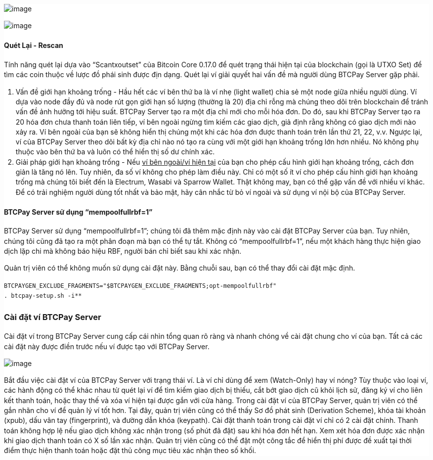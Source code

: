 ![image](assets/en/17.webp)

![image](assets/en/18.webp)

#### Quét Lại - Rescan

Tính năng quét lại dựa vào “Scantxoutset” của Bitcoin Core 0.17.0 để quét trạng thái hiện tại của blockchain (gọi là UTXO Set) để tìm các coin thuộc về lược đồ phái sinh được địn dạng. Quét lại ví giải quyết hai vấn đề mà người dùng BTCPay Server gặp phải.

1. Vấn đề giới hạn khoảng trống - Hầu hết các ví bên thứ ba là ví nhẹ (light wallet) chia sẻ một node giữa nhiều người dùng. Ví dựa vào node đầy đủ và node rút gọn giới hạn số lượng (thường là 20) địa chỉ rỗng mà chúng theo dõi trên blockchain để tránh vấn đề ảnh hưởng tới hiệu suất. BTCPay Server tạo ra một địa chỉ mới cho mỗi hóa đơn. Do đó, sau khi BTCPay Server tạo ra 20 hóa đơn chưa thanh toán liên tiếp, ví bên ngoài ngừng tìm kiếm các giao dịch, giả định rằng không có giao dịch mới nào xảy ra. Ví bên ngoài của bạn sẽ không hiển thị chúng một khi các hóa đơn được thanh toán trên lần thứ 21, 22, v.v. Ngược lại, ví của BTCPay Server theo dõi bất kỳ địa chỉ nào nó tạo ra cùng với một giới hạn khoảng trống lớn hơn nhiều. Nó không phụ thuộc vào bên thứ ba và luôn có thể hiển thị số dư chính xác.
2. Giải pháp giới hạn khoảng trống - Nếu [ví bên ngoài/ví hiện tại](https://docs.btcpayserver.org/WalletSetup/#use-an-existing-wallet) của bạn cho phép cấu hình giới hạn khoảng trống, cách đơn giản là tăng nó lên. Tuy nhiên, đa số ví không cho phép làm điều này. Chỉ có một số ít ví cho phép cấu hình giới hạn khoảng trống mà chúng tôi biết đến là Electrum, Wasabi và Sparrow Wallet. Thật không may, bạn có thể gặp vấn đề với nhiều ví khác. Để có trải nghiệm người dùng tốt nhất và bảo mật, hãy cân nhắc từ bỏ ví ngoài và sử dụng ví nội bộ của BTCPay Server.

#### BTCPay Server sử dụng “mempoolfullrbf=1”

BTCPay Server sử dụng “mempoolfullrbf=1”; chúng tôi đã thêm mặc định này vào cài đặt BTCPay Server của bạn. Tuy nhiên, chúng tôi cũng đã tạo ra một phân đoạn mà bạn có thể tự tắt. Không có “mempoolfullrbf=1”, nếu một khách hàng thực hiện giao dịch lặp chi mà không báo hiệu RBF, người bán chỉ biết sau khi xác nhận.

Quản trị viên có thể không muốn sử dụng cài đặt này. Bằng chuỗi sau, bạn có thể thay đổi cài đặt mặc định.

```
BTCPAYGEN_EXCLUDE_FRAGMENTS="$BTCPAYGEN_EXCLUDE_FRAGMENTS;opt-mempoolfullrbf"
. btcpay-setup.sh -i**
```

### Cài đặt ví BTCPay Server

Cài đặt ví trong BTCPay Server cung cấp cái nhìn tổng quan rõ ràng và nhanh chóng về cài đặt chung cho ví của bạn. Tất cả các cài đặt này được điền trước nếu ví được tạo với BTCPay Server.

![image](assets/en/19.webp)

Bắt đầu việc cài đặt ví của BTCPay Server với trạng thái ví. Là ví chỉ dùng để xem (Watch-Only) hay ví nóng? Tùy thuộc vào loại ví, các hành động có thể khác nhau từ quét lại ví để tìm kiếm giao dịch bị thiếu, cắt bớt giao dịch cũ khỏi lịch sử, đăng ký ví cho liên kết thanh toán, hoặc thay thế và xóa ví hiện tại được gắn với cửa hàng. Trong cài đặt ví của BTCPay Server, quản trị viên có thể gắn nhãn cho ví để quản lý ví tốt hơn. Tại đây, quản trị viên cũng có thể thấy Sơ đồ phát sinh (Derivation Scheme), khóa tài khoản (xpub), dấu vân tay (fingerprint), và đường dẫn khóa (keypath). Cài đặt thanh toán trong cài đặt ví chỉ có 2 cài đặt chính. Thanh toán không hợp lệ nếu giao dịch không xác nhận trong (số phút đã đặt) sau khi hóa đơn hết hạn. Xem xét hóa đơn được xác nhận khi giao dịch thanh toán có X số lần xác nhận. Quản trị viên cũng có thể đặt một công tắc để hiển thị phí được đề xuất tại thời điểm thực hiện thanh toán hoặc đặt thủ công mục tiêu xác nhận theo số khối.
